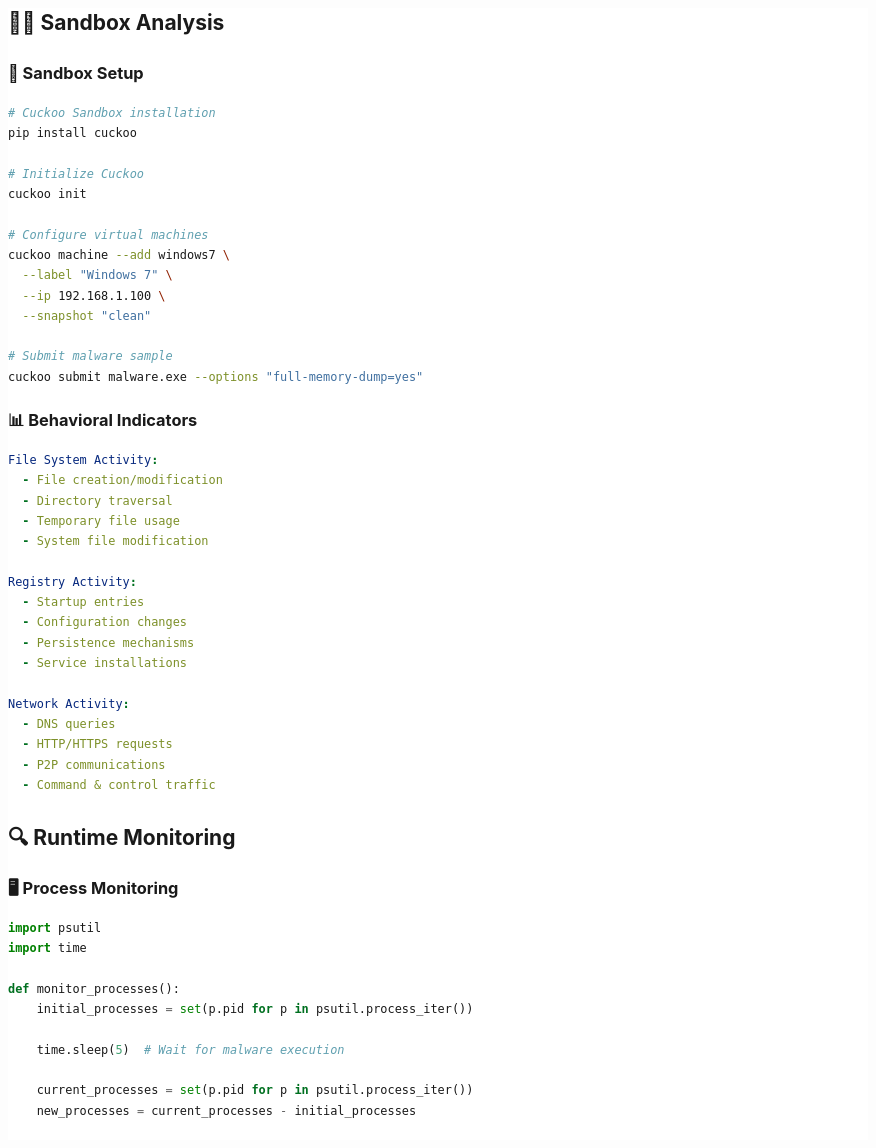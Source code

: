 <div class="grid grid-cols-2 gap-6">

<div>

## 🏃‍♂️ Sandbox Analysis

### 🔧 Sandbox Setup
```bash
# Cuckoo Sandbox installation
pip install cuckoo

# Initialize Cuckoo
cuckoo init

# Configure virtual machines
cuckoo machine --add windows7 \
  --label "Windows 7" \
  --ip 192.168.1.100 \
  --snapshot "clean"

# Submit malware sample
cuckoo submit malware.exe --options "full-memory-dump=yes"
```

### 📊 Behavioral Indicators
```yaml
File System Activity:
  - File creation/modification
  - Directory traversal
  - Temporary file usage
  - System file modification

Registry Activity:
  - Startup entries
  - Configuration changes
  - Persistence mechanisms
  - Service installations

Network Activity:
  - DNS queries
  - HTTP/HTTPS requests
  - P2P communications
  - Command & control traffic
```

</div>

<div>

## 🔍 Runtime Monitoring

### 🖥️ Process Monitoring
```python
import psutil
import time

def monitor_processes():
    initial_processes = set(p.pid for p in psutil.process_iter())
    
    time.sleep(5)  # Wait for malware execution
    
    current_processes = set(p.pid for p in psutil.process_iter())
    new_processes = current_processes - initial_processes
    
```